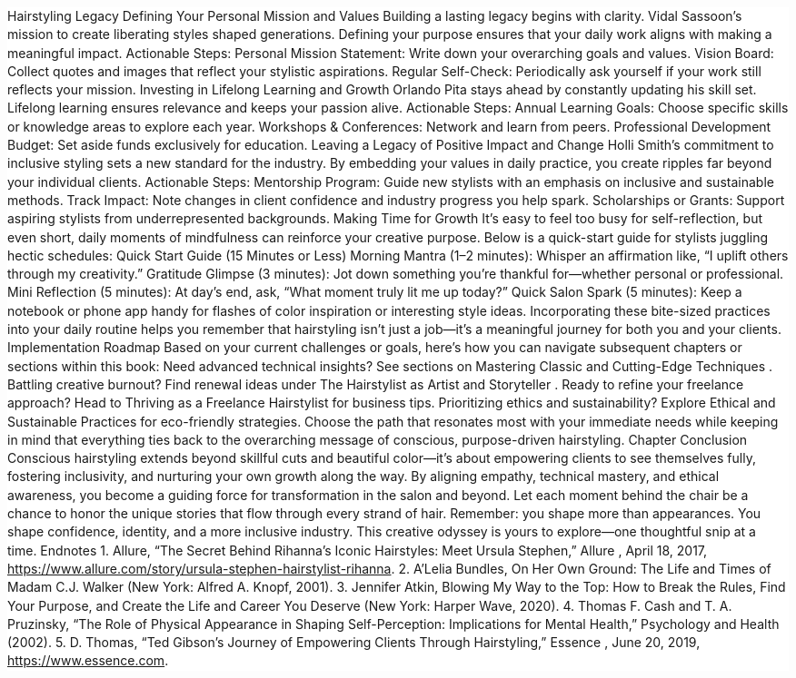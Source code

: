 Hairstyling Legacy Defining Your Personal Mission and Values Building a
lasting legacy begins with clarity. Vidal Sassoon’s mission to create
liberating styles shaped generations. Defining your purpose ensures that
your daily work aligns with making a meaningful impact. Actionable
Steps: Personal Mission Statement: Write down your overarching goals and
values. Vision Board: Collect quotes and images that reflect your
stylistic aspirations. Regular Self-Check: Periodically ask yourself if
your work still reflects your mission. Investing in Lifelong Learning
and Growth Orlando Pita stays ahead by constantly updating his skill
set. Lifelong learning ensures relevance and keeps your passion alive.
Actionable Steps: Annual Learning Goals: Choose specific skills or
knowledge areas to explore each year. Workshops & Conferences: Network
and learn from peers. Professional Development Budget: Set aside funds
exclusively for education. Leaving a Legacy of Positive Impact and
Change Holli Smith’s commitment to inclusive styling sets a new standard
for the industry. By embedding your values in daily practice, you create
ripples far beyond your individual clients. Actionable Steps: Mentorship
Program: Guide new stylists with an emphasis on inclusive and
sustainable methods. Track Impact: Note changes in client confidence and
industry progress you help spark. Scholarships or Grants: Support
aspiring stylists from underrepresented backgrounds. Making Time for
Growth It’s easy to feel too busy for self-reflection, but even short,
daily moments of mindfulness can reinforce your creative purpose. Below
is a quick-start guide for stylists juggling hectic schedules: Quick
Start Guide (15 Minutes or Less) Morning Mantra (1–2 minutes): Whisper
an affirmation like, “I uplift others through my creativity.” Gratitude
Glimpse (3 minutes): Jot down something you’re thankful for—whether
personal or professional. Mini Reflection (5 minutes): At day’s end,
ask, “What moment truly lit me up today?” Quick Salon Spark (5 minutes):
Keep a notebook or phone app handy for flashes of color inspiration or
interesting style ideas. Incorporating these bite-sized practices into
your daily routine helps you remember that hairstyling isn’t just a
job—it’s a meaningful journey for both you and your clients.
Implementation Roadmap Based on your current challenges or goals, here’s
how you can navigate subsequent chapters or sections within this book:
Need advanced technical insights? See sections on Mastering Classic and
Cutting-Edge Techniques . Battling creative burnout? Find renewal ideas
under The Hairstylist as Artist and Storyteller . Ready to refine your
freelance approach? Head to Thriving as a Freelance Hairstylist for
business tips. Prioritizing ethics and sustainability? Explore Ethical
and Sustainable Practices for eco-friendly strategies. Choose the path
that resonates most with your immediate needs while keeping in mind that
everything ties back to the overarching message of conscious,
purpose-driven hairstyling. Chapter Conclusion Conscious hairstyling
extends beyond skillful cuts and beautiful color—it’s about empowering
clients to see themselves fully, fostering inclusivity, and nurturing
your own growth along the way. By aligning empathy, technical mastery,
and ethical awareness, you become a guiding force for transformation in
the salon and beyond. Let each moment behind the chair be a chance to
honor the unique stories that flow through every strand of hair.
Remember: you shape more than appearances. You shape confidence,
identity, and a more inclusive industry. This creative odyssey is yours
to explore—one thoughtful snip at a time. Endnotes 1. Allure, “The
Secret Behind Rihanna’s Iconic Hairstyles: Meet Ursula Stephen,” Allure
, April 18, 2017,
https://www.allure.com/story/ursula-stephen-hairstylist-rihanna. 2.
A’Lelia Bundles, On Her Own Ground: The Life and Times of Madam C.J.
Walker (New York: Alfred A. Knopf, 2001). 3. Jennifer Atkin, Blowing My
Way to the Top: How to Break the Rules, Find Your Purpose, and Create
the Life and Career You Deserve (New York: Harper Wave, 2020). 4. Thomas
F. Cash and T. A. Pruzinsky, “The Role of Physical Appearance in Shaping
Self-Perception: Implications for Mental Health,” Psychology and Health
(2002). 5. D. Thomas, “Ted Gibson’s Journey of Empowering Clients
Through Hairstyling,” Essence , June 20, 2019, https://www.essence.com.